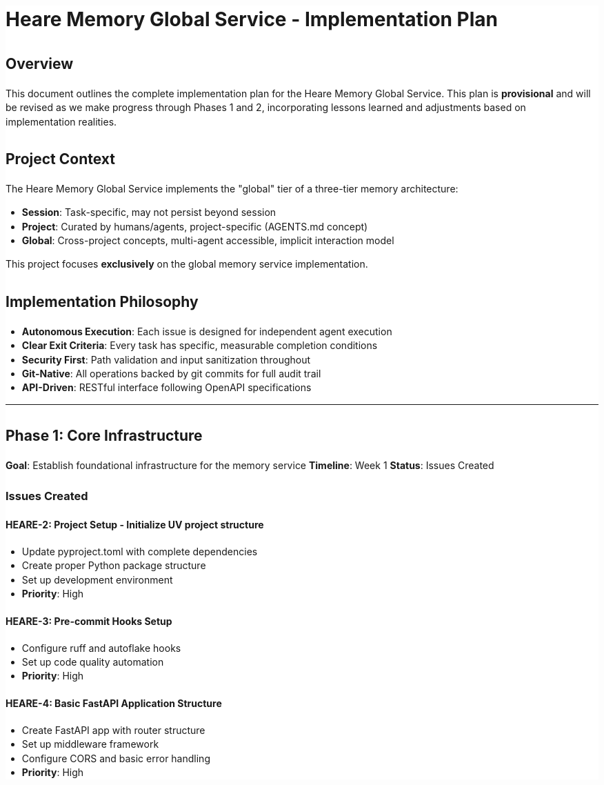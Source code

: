 # Heare Memory Global Service - Implementation Plan

## Overview

This document outlines the complete implementation plan for the Heare Memory Global Service. This plan is **provisional** and will be revised as we make progress through Phases 1 and 2, incorporating lessons learned and adjustments based on implementation realities.

## Project Context

The Heare Memory Global Service implements the "global" tier of a three-tier memory architecture:
- **Session**: Task-specific, may not persist beyond session
- **Project**: Curated by humans/agents, project-specific (AGENTS.md concept)  
- **Global**: Cross-project concepts, multi-agent accessible, implicit interaction model

This project focuses **exclusively** on the global memory service implementation.

## Implementation Philosophy

- **Autonomous Execution**: Each issue is designed for independent agent execution
- **Clear Exit Criteria**: Every task has specific, measurable completion conditions
- **Security First**: Path validation and input sanitization throughout
- **Git-Native**: All operations backed by git commits for full audit trail
- **API-Driven**: RESTful interface following OpenAPI specifications

---

## Phase 1: Core Infrastructure

**Goal**: Establish foundational infrastructure for the memory service
**Timeline**: Week 1
**Status**: Issues Created

### Issues Created

#### HEARE-2: Project Setup - Initialize UV project structure
- Update pyproject.toml with complete dependencies
- Create proper Python package structure
- Set up development environment
- **Priority**: High

#### HEARE-3: Pre-commit Hooks Setup
- Configure ruff and autoflake hooks
- Set up code quality automation
- **Priority**: High

#### HEARE-4: Basic FastAPI Application Structure
- Create FastAPI app with router structure
- Set up middleware framework
- Configure CORS and basic error handling
- **Priority**: High
